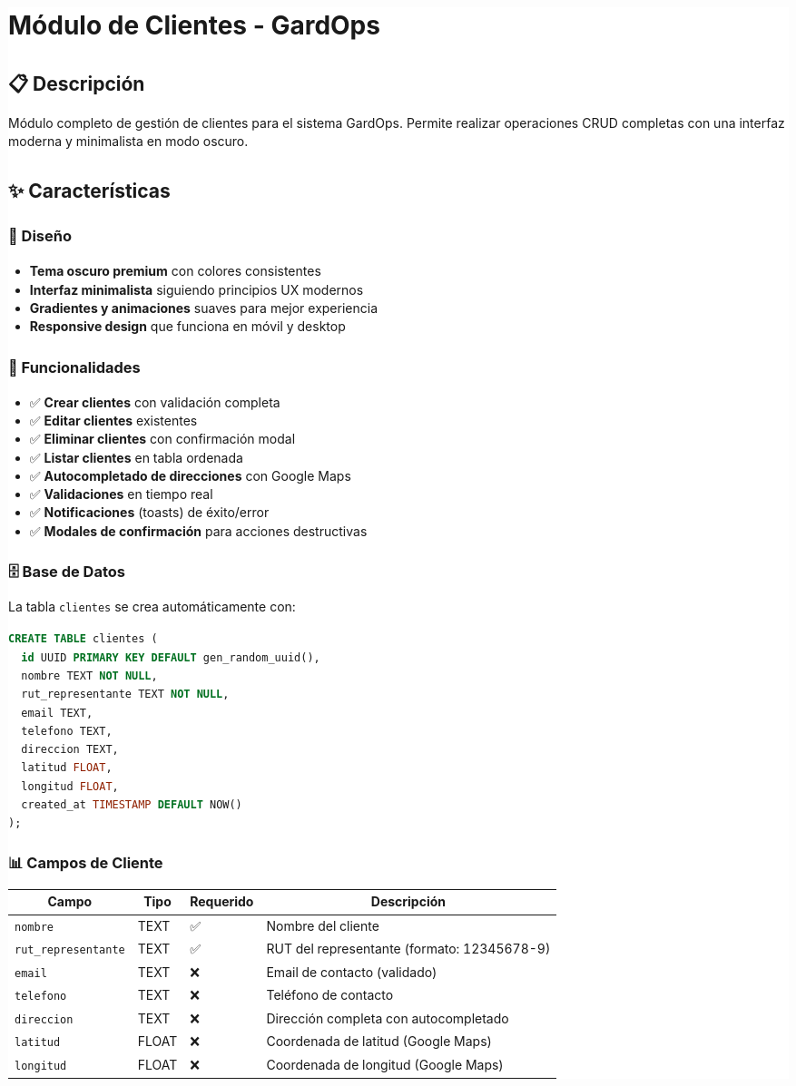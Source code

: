 # Módulo de Clientes - GardOps

## 📋 Descripción
Módulo completo de gestión de clientes para el sistema GardOps. Permite realizar operaciones CRUD completas con una interfaz moderna y minimalista en modo oscuro.

## ✨ Características

### 🎨 Diseño
- **Tema oscuro premium** con colores consistentes
- **Interfaz minimalista** siguiendo principios UX modernos
- **Gradientes y animaciones** suaves para mejor experiencia
- **Responsive design** que funciona en móvil y desktop

### 🔧 Funcionalidades
- ✅ **Crear clientes** con validación completa
- ✅ **Editar clientes** existentes
- ✅ **Eliminar clientes** con confirmación modal
- ✅ **Listar clientes** en tabla ordenada
- ✅ **Autocompletado de direcciones** con Google Maps
- ✅ **Validaciones** en tiempo real
- ✅ **Notificaciones** (toasts) de éxito/error
- ✅ **Modales de confirmación** para acciones destructivas

### 🗄️ Base de Datos
La tabla `clientes` se crea automáticamente con:
```sql
CREATE TABLE clientes (
  id UUID PRIMARY KEY DEFAULT gen_random_uuid(),
  nombre TEXT NOT NULL,
  rut_representante TEXT NOT NULL,
  email TEXT,
  telefono TEXT,
  direccion TEXT,
  latitud FLOAT,
  longitud FLOAT,
  created_at TIMESTAMP DEFAULT NOW()
);
```

### 📊 Campos de Cliente
| Campo | Tipo | Requerido | Descripción |
|-------|------|-----------|-------------|
| `nombre` | TEXT | ✅ | Nombre del cliente |
| `rut_representante` | TEXT | ✅ | RUT del representante (formato: 12345678-9) |
| `email` | TEXT | ❌ | Email de contacto (validado) |
| `telefono` | TEXT | ❌ | Teléfono de contacto |
| `direccion` | TEXT | ❌ | Dirección completa con autocompletado |
| `latitud` | FLOAT | ❌ | Coordenada de latitud (Google Maps) |
| `longitud` | FLOAT | ❌ | Coordenada de longitud (Google Maps) |
